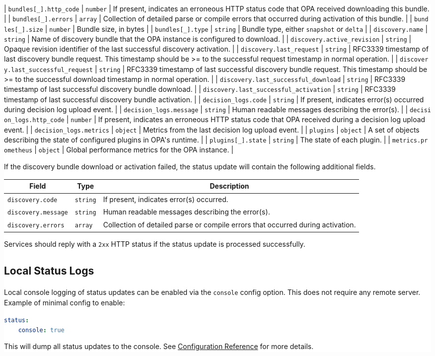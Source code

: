 | `bundles[_].http_code` | `number` | If present, indicates an erroneous HTTP status code that OPA received downloading this bundle.                                                       |
| `bundles[_].errors` | `array` | Collection of detailed parse or compile errors that occurred during activation of this bundle.                                                       |
| `bundles[_].size`   | `number` | Bundle size, in bytes                                                                                                                                |
| `bundles[_].type`   | `string` | Bundle type, either `snapshot` or `delta`                                                                                                            |
| `discovery.name`    | `string` | Name of discovery bundle that the OPA instance is configured to download.                                                                            |
| `discovery.active_revision` | `string` | Opaque revision identifier of the last successful discovery activation.                                                                              |
| `discovery.last_request` | `string` | RFC3339 timestamp of last discovery bundle request. This timestamp should be >= to the successful request timestamp in normal operation.             |
| `discovery.last_successful_request` | `string` | RFC3339 timestamp of last successful discovery bundle request. This timestamp should be >= to the successful download timestamp in normal operation. |
| `discovery.last_successful_download` | `string` | RFC3339 timestamp of last successful discovery bundle download.                                                                                      |
| `discovery.last_successful_activation` | `string` | RFC3339 timestamp of last successful discovery bundle activation.                                                                                    |
| `decision_logs.code` | `string` | If present, indicates error(s) occurred during decision log upload event.                                                                            |
| `decision_logs.message` | `string` | Human readable messages describing the error(s).                                                                                                     |
| `decision_logs.http_code` | `number` | If present, indicates an erroneous HTTP status code that OPA received during a decision log upload event.                                            |
| `decision_logs.metrics`   | `object` | Metrics from the last decision log upload event.                                                                                                     |
| `plugins`           | `object` | A set of objects describing the state of configured plugins in OPA's runtime.                                                                        |
| `plugins[_].state`  | `string` | The state of each plugin.                                                                                                                            |
| `metrics.prometheus` | `object` | Global performance metrics for the OPA instance.                                                                                                     |

If the discovery bundle download or activation failed, the status update will contain
the following additional fields.

| Field | Type | Description |
| --- | --- | --- |
| `discovery.code` | `string` | If present, indicates error(s) occurred. |
| `discovery.message` | `string` | Human readable messages describing the error(s). |
| `discovery.errors` | `array` | Collection of detailed parse or compile errors that occurred during activation. |

Services should reply with a `2xx` HTTP status if the status update is
processed successfully.

## Local Status Logs

Local console logging of status updates can be enabled via the `console` config option.
This does not require any remote server. Example of minimal config to enable:

```yaml
status:
    console: true
```
This will dump all status updates to the console. See
[Configuration Reference](../configuration) for more details.
